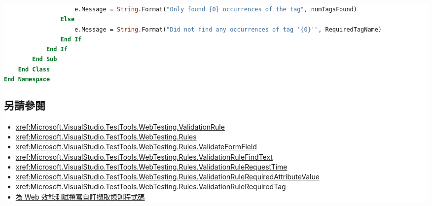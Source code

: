 ```vb
                    e.Message = String.Format("Only found {0} occurrences of the tag", numTagsFound)
                Else
                    e.Message = String.Format("Did not find any occurrences of tag '{0}'", RequiredTagName)
                End If
            End If
        End Sub
    End Class
End Namespace
```

## <a name="see-also"></a>另請參閱

- <xref:Microsoft.VisualStudio.TestTools.WebTesting.ValidationRule>
- <xref:Microsoft.VisualStudio.TestTools.WebTesting.Rules>
- <xref:Microsoft.VisualStudio.TestTools.WebTesting.Rules.ValidateFormField>
- <xref:Microsoft.VisualStudio.TestTools.WebTesting.Rules.ValidationRuleFindText>
- <xref:Microsoft.VisualStudio.TestTools.WebTesting.Rules.ValidationRuleRequestTime>
- <xref:Microsoft.VisualStudio.TestTools.WebTesting.Rules.ValidationRuleRequiredAttributeValue>
- <xref:Microsoft.VisualStudio.TestTools.WebTesting.Rules.ValidationRuleRequiredTag>
- [為 Web 效能測試撰寫自訂擷取規則程式碼](../test/code-a-custom-extraction-rule-for-a-web-performance-test.md)